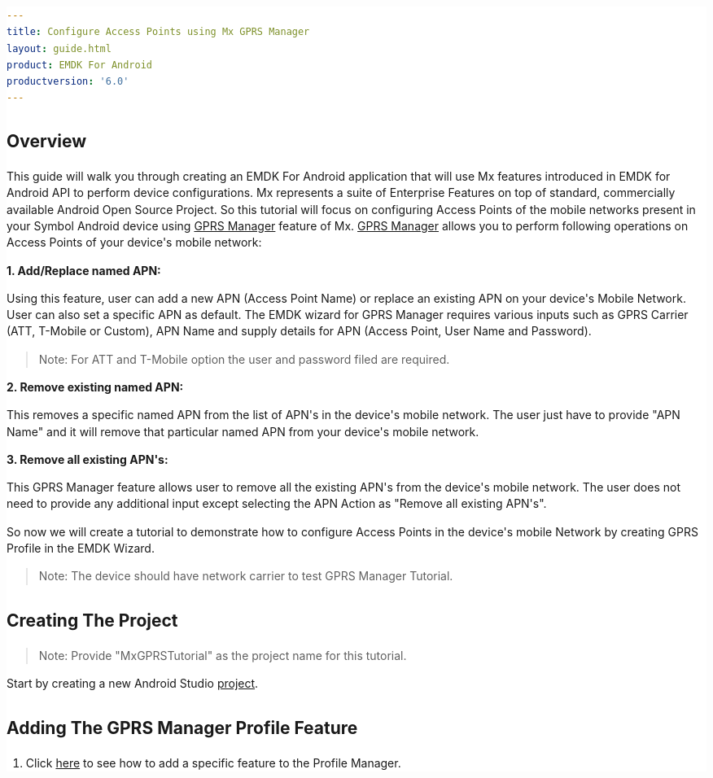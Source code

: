 ```yaml
---
title: Configure Access Points using Mx GPRS Manager
layout: guide.html
product: EMDK For Android
productversion: '6.0'
---
```


## Overview

This guide will walk you through creating an EMDK For Android application that will use Mx features introduced in EMDK for Android API to perform device configurations. Mx represents a suite of Enterprise Features on top of standard, commercially available Android Open Source Project. So this tutorial will focus on configuring Access Points of the mobile networks present in your Symbol Android device using [GPRS Manager](../../mx/gprsmgr) feature of Mx. [GPRS Manager](../../mx/gprsmgr) allows you to perform following operations on Access Points of your device's mobile network: 

**1. Add/Replace named APN:**

Using this feature, user can add a new APN (Access Point Name) or replace an existing APN on your device's Mobile Network. User can also set a specific APN as default. The EMDK wizard for GPRS Manager requires various inputs such as GPRS Carrier (ATT, T-Mobile or Custom), APN Name and supply details for APN (Access Point, User Name and Password).

   > Note: For ATT and T-Mobile option the user and password filed are required. 

**2. Remove existing named APN:**

This removes a specific named APN from the list of APN's in the device's mobile network. The user just have to provide "APN Name" and it will remove that particular named APN from your device's mobile network. 

**3. Remove all existing APN's:**  

This GPRS Manager feature allows user to remove all the existing APN's from the device's mobile network. The user does not need to provide any additional input except selecting the APN Action as "Remove all existing APN's".


So now we will create a tutorial to demonstrate how to configure Access Points in the device's mobile Network by creating GPRS Profile in the EMDK Wizard.

   > Note: The device should have network carrier to test GPRS Manager Tutorial.     
   

## Creating The Project

> Note: Provide "MxGPRSTutorial" as the project name for this tutorial.

Start by creating a new Android Studio [project](/emdk-for-android/6-0/tutorial/tutCreateProjectAndroidStudio).

## Adding The GPRS Manager Profile Feature
1. Click [here](/emdk-for-android/6-0/tutorial/tutAddProfileManagerFeature) to see how to add a specific feature to the Profile Manager.

